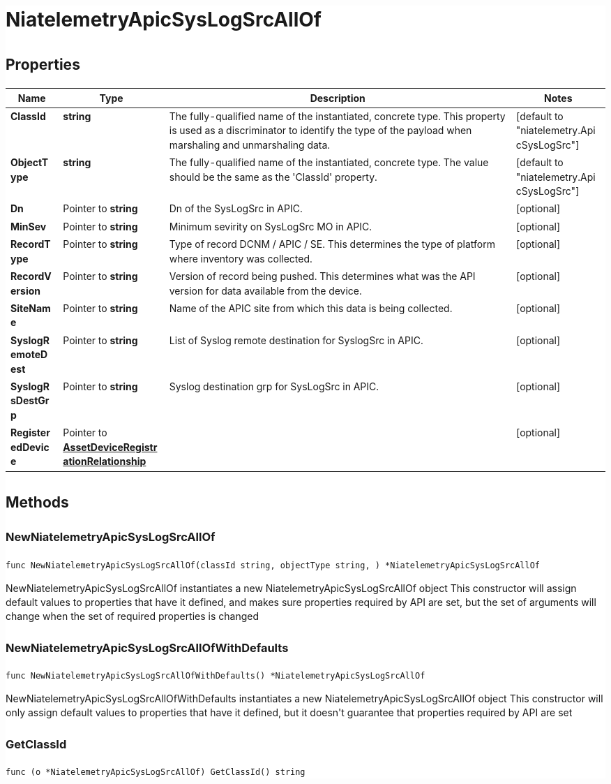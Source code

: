 # NiatelemetryApicSysLogSrcAllOf

## Properties

Name | Type | Description | Notes
------------ | ------------- | ------------- | -------------
**ClassId** | **string** | The fully-qualified name of the instantiated, concrete type. This property is used as a discriminator to identify the type of the payload when marshaling and unmarshaling data. | [default to "niatelemetry.ApicSysLogSrc"]
**ObjectType** | **string** | The fully-qualified name of the instantiated, concrete type. The value should be the same as the &#39;ClassId&#39; property. | [default to "niatelemetry.ApicSysLogSrc"]
**Dn** | Pointer to **string** | Dn of the SysLogSrc in APIC. | [optional] 
**MinSev** | Pointer to **string** | Minimum sevirity on SysLogSrc MO in APIC. | [optional] 
**RecordType** | Pointer to **string** | Type of record DCNM / APIC / SE. This determines the type of platform where inventory was collected. | [optional] 
**RecordVersion** | Pointer to **string** | Version of record being pushed. This determines what was the API version for data available from the device. | [optional] 
**SiteName** | Pointer to **string** | Name of the APIC site from which this data is being collected. | [optional] 
**SyslogRemoteDest** | Pointer to **string** | List of Syslog remote destination for SyslogSrc in APIC. | [optional] 
**SyslogRsDestGrp** | Pointer to **string** | Syslog destination grp for SysLogSrc in APIC. | [optional] 
**RegisteredDevice** | Pointer to [**AssetDeviceRegistrationRelationship**](asset.DeviceRegistration.Relationship.md) |  | [optional] 

## Methods

### NewNiatelemetryApicSysLogSrcAllOf

`func NewNiatelemetryApicSysLogSrcAllOf(classId string, objectType string, ) *NiatelemetryApicSysLogSrcAllOf`

NewNiatelemetryApicSysLogSrcAllOf instantiates a new NiatelemetryApicSysLogSrcAllOf object
This constructor will assign default values to properties that have it defined,
and makes sure properties required by API are set, but the set of arguments
will change when the set of required properties is changed

### NewNiatelemetryApicSysLogSrcAllOfWithDefaults

`func NewNiatelemetryApicSysLogSrcAllOfWithDefaults() *NiatelemetryApicSysLogSrcAllOf`

NewNiatelemetryApicSysLogSrcAllOfWithDefaults instantiates a new NiatelemetryApicSysLogSrcAllOf object
This constructor will only assign default values to properties that have it defined,
but it doesn't guarantee that properties required by API are set

### GetClassId

`func (o *NiatelemetryApicSysLogSrcAllOf) GetClassId() string`

